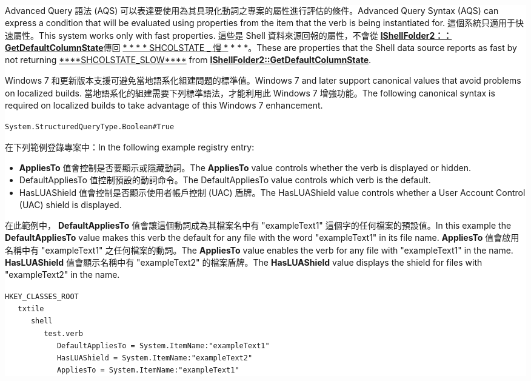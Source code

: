 <span data-ttu-id="fbc09-271">Advanced Query 語法 (AQS) 可以表達要使用為其具現化動詞之專案的屬性進行評估的條件。</span><span class="sxs-lookup"><span data-stu-id="fbc09-271">Advanced Query Syntax (AQS) can express a condition that will be evaluated using properties from the item that the verb is being instantiated for.</span></span> <span data-ttu-id="fbc09-272">這個系統只適用于快速屬性。</span><span class="sxs-lookup"><span data-stu-id="fbc09-272">This system works only with fast properties.</span></span> <span data-ttu-id="fbc09-273">這些是 Shell 資料來源回報的屬性，不會從 [**IShellFolder2：： GetDefaultColumnState**](/windows/desktop/api/shobjidl_core/nf-shobjidl_core-ishellfolder2-getdefaultcolumnstate)傳回 [\* \* \* \* SHCOLSTATE \_ 慢 \*](/windows/win32/api/shtypes/ne-shtypes-shcolstate) \* \* \*。</span><span class="sxs-lookup"><span data-stu-id="fbc09-273">These are properties that the Shell data source reports as fast by not returning [\*\*\*\*SHCOLSTATE\_SLOW\*\*\*\*](/windows/win32/api/shtypes/ne-shtypes-shcolstate) from [**IShellFolder2::GetDefaultColumnState**](/windows/desktop/api/shobjidl_core/nf-shobjidl_core-ishellfolder2-getdefaultcolumnstate).</span></span>

<span data-ttu-id="fbc09-274">Windows 7 和更新版本支援可避免當地語系化組建問題的標準值。</span><span class="sxs-lookup"><span data-stu-id="fbc09-274">Windows 7 and later support canonical values that avoid problems on localized builds.</span></span> <span data-ttu-id="fbc09-275">當地語系化的組建需要下列標準語法，才能利用此 Windows 7 增強功能。</span><span class="sxs-lookup"><span data-stu-id="fbc09-275">The following canonical syntax is required on localized builds to take advantage of this Windows 7 enhancement.</span></span>

``` syntax
System.StructuredQueryType.Boolean#True
```

<span data-ttu-id="fbc09-276">在下列範例登錄專案中：</span><span class="sxs-lookup"><span data-stu-id="fbc09-276">In the following example registry entry:</span></span>

-   <span data-ttu-id="fbc09-277">**AppliesTo** 值會控制是否要顯示或隱藏動詞。</span><span class="sxs-lookup"><span data-stu-id="fbc09-277">The **AppliesTo** value controls whether the verb is displayed or hidden.</span></span>
-   <span data-ttu-id="fbc09-278">DefaultAppliesTo 值控制預設的動詞命令。</span><span class="sxs-lookup"><span data-stu-id="fbc09-278">The DefaultAppliesTo value controls which verb is the default.</span></span>
-   <span data-ttu-id="fbc09-279">HasLUAShield 值會控制是否顯示使用者帳戶控制 (UAC) 盾牌。</span><span class="sxs-lookup"><span data-stu-id="fbc09-279">The HasLUAShield value controls whether a User Account Control (UAC) shield is displayed.</span></span>

<span data-ttu-id="fbc09-280">在此範例中， **DefaultAppliesTo** 值會讓這個動詞成為其檔案名中有 "exampleText1" 這個字的任何檔案的預設值。</span><span class="sxs-lookup"><span data-stu-id="fbc09-280">In this example the **DefaultAppliesTo** value makes this verb the default for any file with the word "exampleText1" in its file name.</span></span> <span data-ttu-id="fbc09-281">**AppliesTo** 值會啟用名稱中有 "exampleText1" 之任何檔案的動詞。</span><span class="sxs-lookup"><span data-stu-id="fbc09-281">The **AppliesTo** value enables the verb for any file with "exampleText1" in the name.</span></span> <span data-ttu-id="fbc09-282">**HasLUAShield** 值會顯示名稱中有 "exampleText2" 的檔案盾牌。</span><span class="sxs-lookup"><span data-stu-id="fbc09-282">The **HasLUAShield** value displays the shield for files with "exampleText2" in the name.</span></span>

```
HKEY_CLASSES_ROOT
   txtile
      shell
         test.verb
            DefaultAppliesTo = System.ItemName:"exampleText1"
            HasLUAShield = System.ItemName:"exampleText2"
            AppliesTo = System.ItemName:"exampleText1"
```
